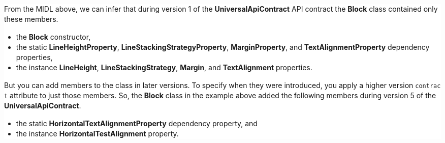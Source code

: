 From the MIDL above, we can infer that during version 1 of the **UniversalApiContract** API contract the **Block** class contained only these members.

- the **Block** constructor,
- the static **LineHeightProperty**, **LineStackingStrategyProperty**, **MarginProperty**, and **TextAlignmentProperty** dependency properties,
- the instance **LineHeight**, **LineStackingStrategy**, **Margin**, and **TextAlignment** properties.

But you can add members to the class in later versions. To specify when they were introduced, you apply a higher version `contract` attribute to just those members. So, the **Block** class in the example above added the following members during version 5 of the **UniversalApiContract**.

- the static **HorizontalTextAlignmentProperty** dependency property, and
- the instance **HorizontalTestAlignment** property.
